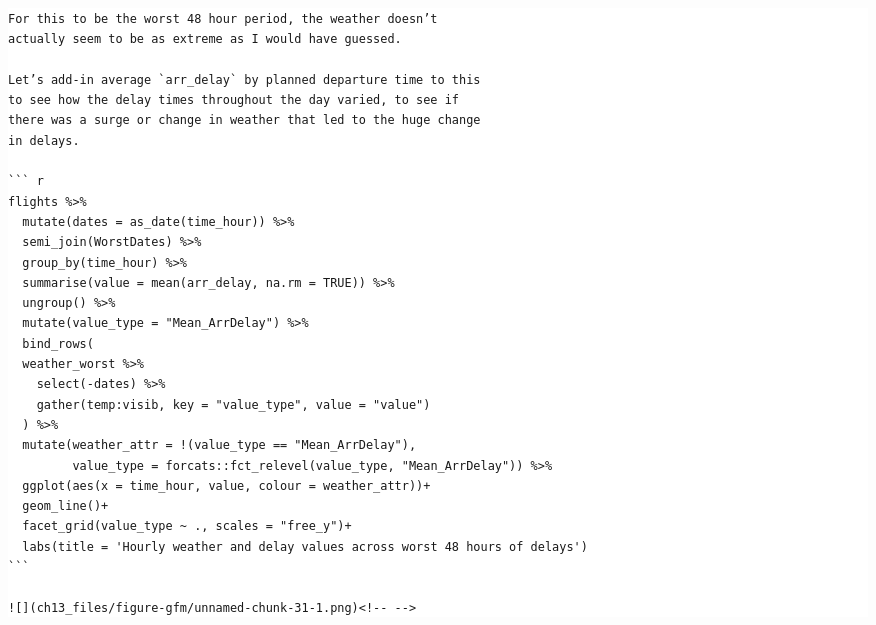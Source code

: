     For this to be the worst 48 hour period, the weather doesn’t
    actually seem to be as extreme as I would have guessed.
    
    Let’s add-in average `arr_delay` by planned departure time to this
    to see how the delay times throughout the day varied, to see if
    there was a surge or change in weather that led to the huge change
    in delays.
    
    ``` r
    flights %>% 
      mutate(dates = as_date(time_hour)) %>% 
      semi_join(WorstDates) %>% 
      group_by(time_hour) %>% 
      summarise(value = mean(arr_delay, na.rm = TRUE)) %>% 
      ungroup() %>% 
      mutate(value_type = "Mean_ArrDelay") %>% 
      bind_rows(
      weather_worst %>% 
        select(-dates) %>% 
        gather(temp:visib, key = "value_type", value = "value")
      ) %>% 
      mutate(weather_attr = !(value_type == "Mean_ArrDelay"),
             value_type = forcats::fct_relevel(value_type, "Mean_ArrDelay")) %>% 
      ggplot(aes(x = time_hour, value, colour = weather_attr))+
      geom_line()+
      facet_grid(value_type ~ ., scales = "free_y")+
      labs(title = 'Hourly weather and delay values across worst 48 hours of delays')
    ```
    
    ![](ch13_files/figure-gfm/unnamed-chunk-31-1.png)<!-- -->
    
